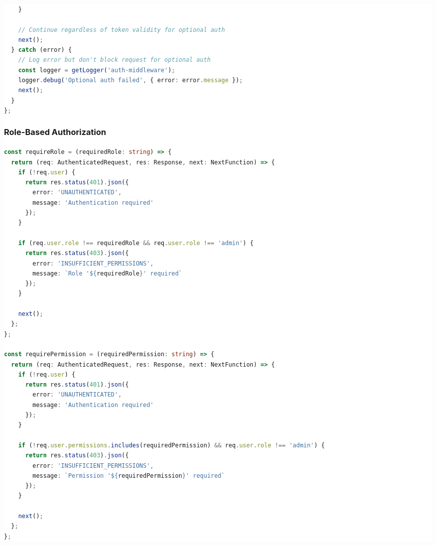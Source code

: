 ```typescript
    }
    
    // Continue regardless of token validity for optional auth
    next();
  } catch (error) {
    // Log error but don't block request for optional auth
    const logger = getLogger('auth-middleware');
    logger.debug('Optional auth failed', { error: error.message });
    next();
  }
};
```

### Role-Based Authorization

```typescript
const requireRole = (requiredRole: string) => {
  return (req: AuthenticatedRequest, res: Response, next: NextFunction) => {
    if (!req.user) {
      return res.status(401).json({
        error: 'UNAUTHENTICATED',
        message: 'Authentication required'
      });
    }

    if (req.user.role !== requiredRole && req.user.role !== 'admin') {
      return res.status(403).json({
        error: 'INSUFFICIENT_PERMISSIONS',
        message: `Role '${requiredRole}' required`
      });
    }

    next();
  };
};

const requirePermission = (requiredPermission: string) => {
  return (req: AuthenticatedRequest, res: Response, next: NextFunction) => {
    if (!req.user) {
      return res.status(401).json({
        error: 'UNAUTHENTICATED',
        message: 'Authentication required'
      });
    }

    if (!req.user.permissions.includes(requiredPermission) && req.user.role !== 'admin') {
      return res.status(403).json({
        error: 'INSUFFICIENT_PERMISSIONS',
        message: `Permission '${requiredPermission}' required`
      });
    }

    next();
  };
};
```
